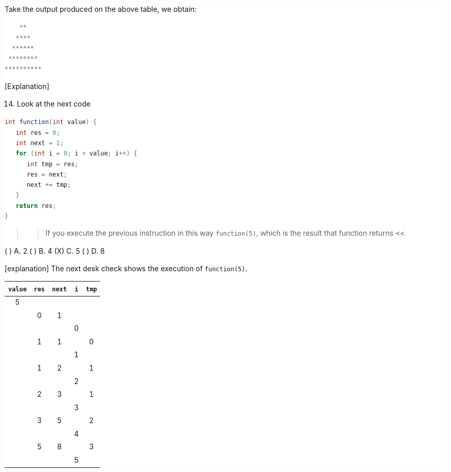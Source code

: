 Take the output produced on the above table, we obtain:

```java
    **
   ****
  ******
 ********
**********
```

[Explanation]

14. Look at the next code

```java
int function(int value) {
   int res = 0;
   int next = 1;
   for (int i = 0; i < value; i++) {
      int tmp = res;
      res = next;
      next += tmp;
   }
   return res;
}
```

>> If you execute the previous instruction in this way `function(5)`, which is the result that function returns <<

( ) A. 2
( ) B. 4
(X) C. 5
( ) D. 8

[explanation]
The next desk check shows the execution of `function(5)`. 

| `value` | `res` | `next` | `i`  | `tmp` |
| :-----: | :---: | :----: | :--: | :---: |
|    5    |       |        |      |       |
|         |   0   |   1    |      |       |
|         |       |        |  0   |       |
|         |   1   |   1    |      |   0   |
|         |       |        |  1   |       |
|         |   1   |   2    |      |   1   |
|         |       |        |  2   |       |
|         |   2   |   3    |      |   1   |
|         |       |        |  3   |       |
|         |   3   |   5    |      |   2   |
|         |       |        |  4   |       |
|         |   5   |   8    |      |   3   |
|         |       |        |  5   |       |
